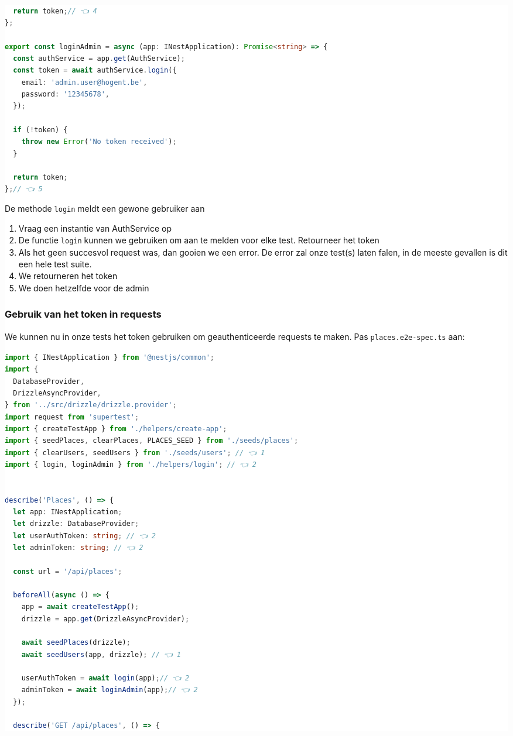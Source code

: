 ```ts
  return token;// 👈 4
};

export const loginAdmin = async (app: INestApplication): Promise<string> => {
  const authService = app.get(AuthService);
  const token = await authService.login({
    email: 'admin.user@hogent.be',
    password: '12345678',
  });

  if (!token) {
    throw new Error('No token received');
  }

  return token;
};// 👈 5
```

De methode `login` meldt een gewone gebruiker aan

1. Vraag een instantie van AuthService op
2. De functie `login` kunnen we gebruiken om aan te melden voor elke test. Retourneer het token
3. Als het geen succesvol request was, dan gooien we een error. De error zal onze test(s) laten falen, in de meeste gevallen is dit een hele test suite.
4. We retourneren het token
5. We doen hetzelfde voor de admin

### Gebruik van het token in requests

We kunnen nu in onze tests het token gebruiken om geauthenticeerde requests te maken. Pas `places.e2e-spec.ts` aan:

```typescript
import { INestApplication } from '@nestjs/common';
import {
  DatabaseProvider,
  DrizzleAsyncProvider,
} from '../src/drizzle/drizzle.provider';
import request from 'supertest';
import { createTestApp } from './helpers/create-app';
import { seedPlaces, clearPlaces, PLACES_SEED } from './seeds/places';
import { clearUsers, seedUsers } from './seeds/users'; // 👈 1
import { login, loginAdmin } from './helpers/login'; // 👈 2


describe('Places', () => {
  let app: INestApplication;
  let drizzle: DatabaseProvider;
  let userAuthToken: string; // 👈 2
  let adminToken: string; // 👈 2

  const url = '/api/places';

  beforeAll(async () => {
    app = await createTestApp();
    drizzle = app.get(DrizzleAsyncProvider);

    await seedPlaces(drizzle);
    await seedUsers(app, drizzle); // 👈 1

    userAuthToken = await login(app);// 👈 2
    adminToken = await loginAdmin(app);// 👈 2
  });

  describe('GET /api/places', () => {
```
